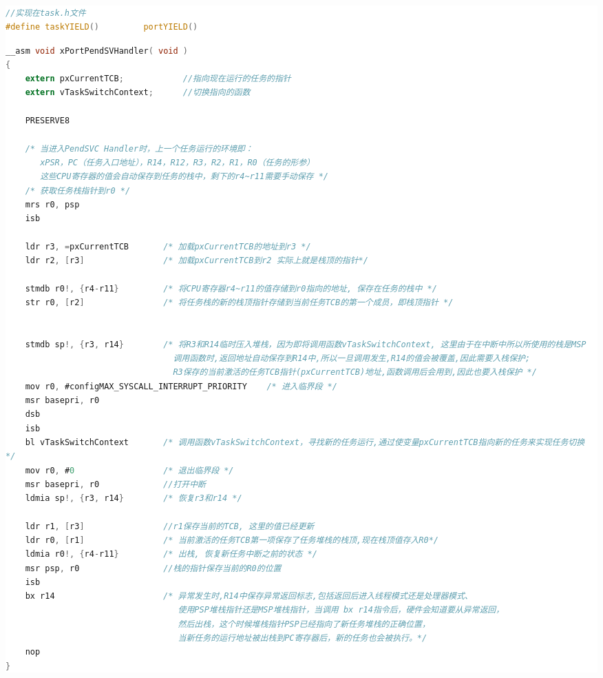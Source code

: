
```c
//实现在task.h文件
#define taskYIELD()			portYIELD()
```

```c
__asm void xPortPendSVHandler( void )
{
	extern pxCurrentTCB;			//指向现在运行的任务的指针
	extern vTaskSwitchContext;		//切换指向的函数

	PRESERVE8

    /* 当进入PendSVC Handler时，上一个任务运行的环境即：
       xPSR，PC（任务入口地址），R14，R12，R3，R2，R1，R0（任务的形参）
       这些CPU寄存器的值会自动保存到任务的栈中，剩下的r4~r11需要手动保存 */
    /* 获取任务栈指针到r0 */
	mrs r0, psp
	isb

	ldr	r3, =pxCurrentTCB		/* 加载pxCurrentTCB的地址到r3 */
	ldr	r2, [r3]                /* 加载pxCurrentTCB到r2 实际上就是栈顶的指针*/

	stmdb r0!, {r4-r11}			/* 将CPU寄存器r4~r11的值存储到r0指向的地址, 保存在任务的栈中 */
	str r0, [r2]                /* 将任务栈的新的栈顶指针存储到当前任务TCB的第一个成员，即栈顶指针 */				
                               

	stmdb sp!, {r3, r14}        /* 将R3和R14临时压入堆栈，因为即将调用函数vTaskSwitchContext, 这里由于在中断中所以所使用的栈是MSP
                                  调用函数时,返回地址自动保存到R14中,所以一旦调用发生,R14的值会被覆盖,因此需要入栈保护;
                                  R3保存的当前激活的任务TCB指针(pxCurrentTCB)地址,函数调用后会用到,因此也要入栈保护 */
	mov r0, #configMAX_SYSCALL_INTERRUPT_PRIORITY    /* 进入临界段 */
	msr basepri, r0
	dsb
	isb
	bl vTaskSwitchContext       /* 调用函数vTaskSwitchContext，寻找新的任务运行,通过使变量pxCurrentTCB指向新的任务来实现任务切换 */ 
	mov r0, #0                  /* 退出临界段 */
	msr basepri, r0				//打开中断
	ldmia sp!, {r3, r14}        /* 恢复r3和r14 */

	ldr r1, [r3]				//r1保存当前的TCB, 这里的值已经更新
	ldr r0, [r1] 				/* 当前激活的任务TCB第一项保存了任务堆栈的栈顶,现在栈顶值存入R0*/
	ldmia r0!, {r4-r11}			/* 出栈, 恢复新任务中断之前的状态 */
	msr psp, r0					//栈的指针保存当前的R0的位置
	isb
	bx r14                      /* 异常发生时,R14中保存异常返回标志,包括返回后进入线程模式还是处理器模式、
                                   使用PSP堆栈指针还是MSP堆栈指针，当调用 bx r14指令后，硬件会知道要从异常返回，
                                   然后出栈，这个时候堆栈指针PSP已经指向了新任务堆栈的正确位置，
                                   当新任务的运行地址被出栈到PC寄存器后，新的任务也会被执行。*/
	nop
}
```
